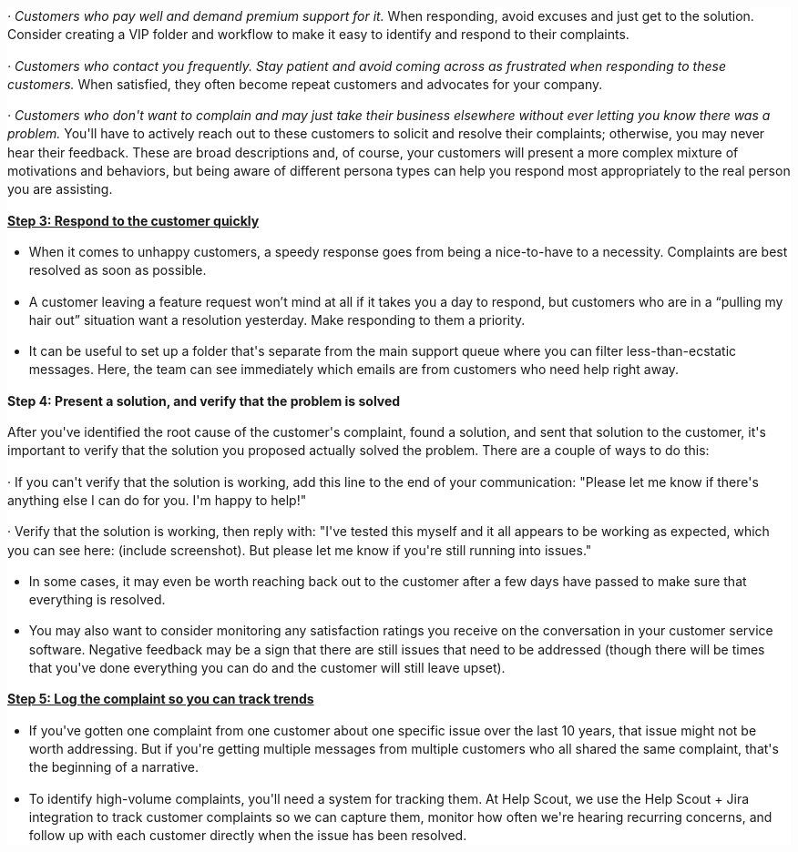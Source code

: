 *· Customers who pay well and demand premium support for it.* When responding, avoid excuses and just get to the solution. Consider creating a VIP folder and workflow to make it easy to identify and respond to their complaints.

*· Customers who contact you frequently. Stay patient and avoid coming across as frustrated when responding to these customers.* When satisfied, they often become repeat customers and advocates for your company.

*· Customers who don't want to complain and may just take their business elsewhere without ever letting you know there was a problem.* You'll have to actively reach out to these customers to solicit and resolve their complaints; otherwise, you may never hear their feedback.
These are broad descriptions and, of course, your customers will present a more complex mixture of motivations and behaviors, but being aware of different persona types can help you respond most appropriately to the real person you are assisting.

<ins>**Step 3: Respond to the customer quickly**</ins>

- When it comes to unhappy customers, a speedy response goes from being a nice-to-have to a necessity. Complaints are best resolved as soon as possible.

- A customer leaving a feature request won’t mind at all if it takes you a day to respond, but customers who are in a “pulling my hair out” situation want a resolution yesterday. Make responding to them a priority.

- It can be useful to set up a folder that's separate from the main support queue where you can filter less-than-ecstatic messages. Here, the team can see immediately which emails are from customers who need help right away.

</ins>**Step 4: Present a solution, and verify that the problem is solved**</ins>

After you've identified the root cause of the customer's complaint, found a solution, and sent that solution to the customer, it's important to verify that the solution you proposed actually solved the problem. There are a couple of ways to do this:

· If you can't verify that the solution is working, add this line to the end of your communication: "Please let me know if there's anything else I can do for you. I'm happy to help!"

· Verify that the solution is working, then reply with: "I've tested this myself and it all appears to be working as expected, which you can see here: (include screenshot). But please let me know if you're still running into issues."

- In some cases, it may even be worth reaching back out to the customer after a few days have passed to make sure that everything is resolved.
  
- You may also want to consider monitoring any satisfaction ratings you receive on the conversation in your customer service software. Negative feedback may be a sign that there are still issues that need to be addressed (though there will be times that you've done everything you can do and the customer will still leave upset).

<ins>**Step 5: Log the complaint so you can track trends**</ins>

- If you've gotten one complaint from one customer about one specific issue over the last 10 years, that issue might not be worth addressing. But if you're getting multiple messages from multiple customers who all shared the same complaint, that's the beginning of a narrative.

- To identify high-volume complaints, you'll need a system for tracking them. At Help Scout, we use the Help Scout + Jira integration to track customer complaints so we can capture them, monitor how often we're hearing recurring concerns, and follow up with each customer directly when the issue has been resolved.
